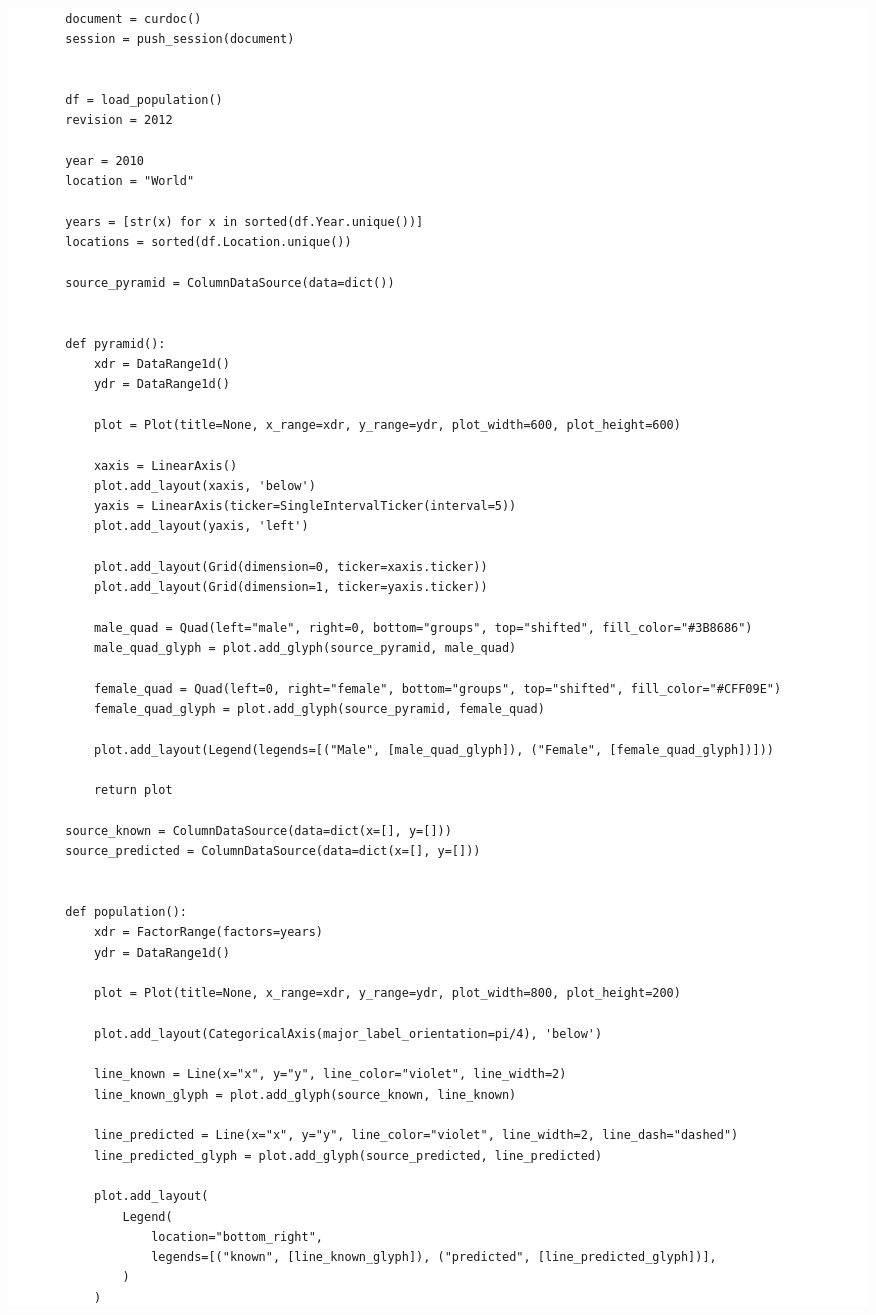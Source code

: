             document = curdoc()
            session = push_session(document)


            df = load_population()
            revision = 2012

            year = 2010
            location = "World"

            years = [str(x) for x in sorted(df.Year.unique())]
            locations = sorted(df.Location.unique())

            source_pyramid = ColumnDataSource(data=dict())


            def pyramid():
                xdr = DataRange1d()
                ydr = DataRange1d()

                plot = Plot(title=None, x_range=xdr, y_range=ydr, plot_width=600, plot_height=600)

                xaxis = LinearAxis()
                plot.add_layout(xaxis, 'below')
                yaxis = LinearAxis(ticker=SingleIntervalTicker(interval=5))
                plot.add_layout(yaxis, 'left')

                plot.add_layout(Grid(dimension=0, ticker=xaxis.ticker))
                plot.add_layout(Grid(dimension=1, ticker=yaxis.ticker))

                male_quad = Quad(left="male", right=0, bottom="groups", top="shifted", fill_color="#3B8686")
                male_quad_glyph = plot.add_glyph(source_pyramid, male_quad)

                female_quad = Quad(left=0, right="female", bottom="groups", top="shifted", fill_color="#CFF09E")
                female_quad_glyph = plot.add_glyph(source_pyramid, female_quad)

                plot.add_layout(Legend(legends=[("Male", [male_quad_glyph]), ("Female", [female_quad_glyph])]))

                return plot

            source_known = ColumnDataSource(data=dict(x=[], y=[]))
            source_predicted = ColumnDataSource(data=dict(x=[], y=[]))


            def population():
                xdr = FactorRange(factors=years)
                ydr = DataRange1d()

                plot = Plot(title=None, x_range=xdr, y_range=ydr, plot_width=800, plot_height=200)

                plot.add_layout(CategoricalAxis(major_label_orientation=pi/4), 'below')

                line_known = Line(x="x", y="y", line_color="violet", line_width=2)
                line_known_glyph = plot.add_glyph(source_known, line_known)

                line_predicted = Line(x="x", y="y", line_color="violet", line_width=2, line_dash="dashed")
                line_predicted_glyph = plot.add_glyph(source_predicted, line_predicted)

                plot.add_layout(
                    Legend(
                        location="bottom_right",
                        legends=[("known", [line_known_glyph]), ("predicted", [line_predicted_glyph])],
                    )
                )
